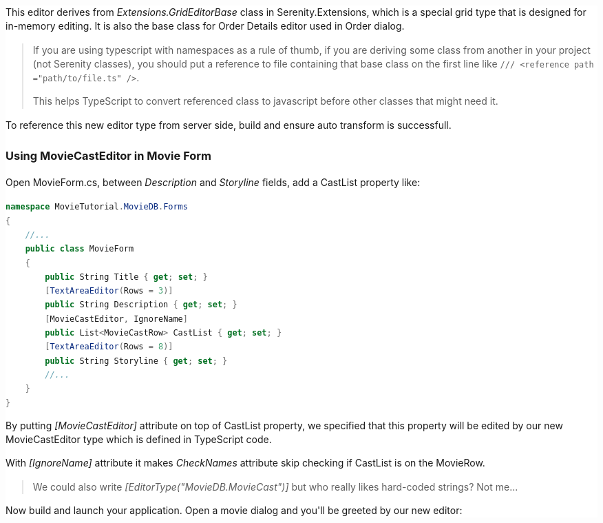 This editor derives from *Extensions.GridEditorBase* class in Serenity.Extensions, which is a special grid type that is designed for in-memory editing. It is also the base class for Order Details editor used in Order dialog.

> If you are using typescript with namespaces as a rule of thumb, if you are deriving some class from another in your project (not Serenity classes), you should put a reference to file containing that base class on the first line like `/// <reference path="path/to/file.ts" />`.
>
> This helps TypeScript to convert referenced class to javascript before other classes that might need it.

To reference this new editor type from server side, build and ensure auto transform is successfull.

### Using MovieCastEditor in Movie Form

Open MovieForm.cs, between *Description* and *Storyline* fields, add a CastList property like:

```cs
namespace MovieTutorial.MovieDB.Forms
{
    //...
    public class MovieForm
    {
        public String Title { get; set; }
        [TextAreaEditor(Rows = 3)]
        public String Description { get; set; }
        [MovieCastEditor, IgnoreName]
        public List<MovieCastRow> CastList { get; set; }
        [TextAreaEditor(Rows = 8)]
        public String Storyline { get; set; }
        //...
    }
}
```

By putting *[MovieCastEditor]* attribute on top of CastList property, we specified that this property will be edited by our new MovieCastEditor type which is defined in TypeScript code.

With *[IgnoreName]* attribute it makes *CheckNames* attribute skip checking if CastList is on the MovieRow.

> We could also write *[EditorType("MovieDB.MovieCast")]* but who really likes hard-coded strings? Not me...

Now build and launch your application. Open a movie dialog and you'll be greeted by our new editor:
